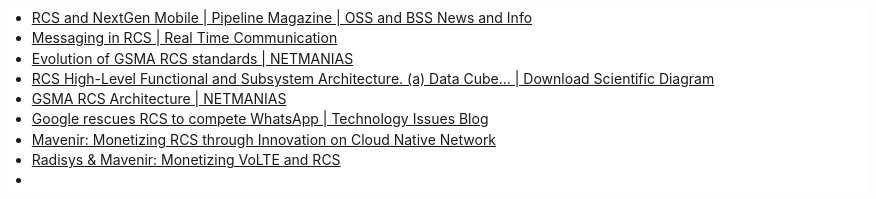 * [RCS and NextGen Mobile | Pipeline Magazine | OSS and BSS News and Info](https://www.pipelinepub.com/Mobile_CEM/RCS/2)
* [Messaging in RCS | Real Time Communication](https://realtimecommunication.wordpress.com/2014/11/14/messaging-in-rcs/)
* [Evolution of GSMA RCS standards | NETMANIAS](https://www.netmanias.com/en/post/techdocs/7705/lte-rcs/evolution-of-gsma-rcs-standards)
* [RCS High-Level Functional and Subsystem Architecture. (a) Data Cube... | Download Scientific Diagram](https://www.researchgate.net/figure/RCS-High-Level-Functional-and-Subsystem-Architecture-a-Data-Cube-structure-for-use-in_fig4_252651237)
* [GSMA RCS Architecture | NETMANIAS](https://www.netmanias.com/en/post/techdocs/8154/lte-rcs/gsma-rcs-architecture)
* [Google rescues RCS to compete WhatsApp | Technology Issues Blog](http://blog.technology-issues.com/2016/03/13/google-rescues-rcs-to-compete-whatsapp/)
* [Mavenir: Monetizing RCS through Innovation on Cloud Native Network](https://www.slideshare.net/mavenir/mavenir-monetizing-rcs-through-innovation-on-cloud-native-network)
* [Radisys & Mavenir: Monetizing VoLTE and RCS](https://www.slideshare.net/Radisys/radisys-mavenir-monetizing-volte-and-rcs)
* 
